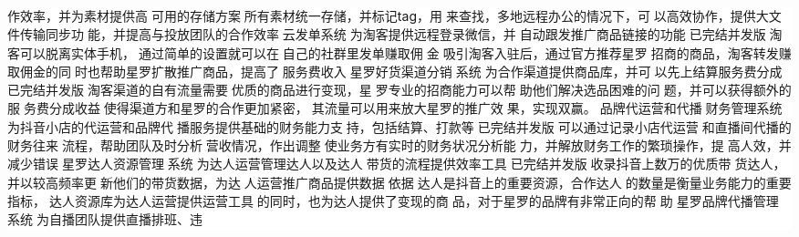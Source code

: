 作效率，并为素材提供高
可用的存储方案
所有素材统一存储，并标记tag，用
来查找，多地远程办公的情况下，可
以高效协作，提供大文件传输同步功
能，并提高与投放团队的合作效率
云发单系统
为淘客提供远程登录微信，并
自动跟发推广商品链接的功能
已完结并发版
淘客可以脱离实体手机，
通过简单的设置就可以在
自己的社群里发单赚取佣
金
吸引淘客入驻后，通过官方推荐星罗
招商的商品，淘客转发赚取佣金的同
时也帮助星罗扩散推广商品，提高了
服务费收入
星罗好货渠道分销
系统
为合作渠道提供商品库，并可
以先上结算服务费分成
已完结并发版
淘客渠道的自有流量需要
优质的商品进行变现，星
罗专业的招商能力可以帮
助他们解决选品困难的问
题，并可以获得额外的服
务费分成收益
使得渠道方和星罗的合作更加紧密，
其流量可以用来放大星罗的推广效
果，实现双赢。
品牌代运营和代播
财务管理系统
为抖音小店的代运营和品牌代
播服务提供基础的财务能力支
持，包括结算、打款等
已完结并发版
可以通过记录小店代运营
和直播间代播的财务往来
流程，帮助团队及时分析
营收情况，作出调整
使业务方有实时的财务状况分析能
力，并解放财务工作的繁琐操作，提
高人效，并减少错误
星罗达人资源管理
系统
为达人运营管理达人以及达人
带货的流程提供效率工具
已完结并发版
收录抖音上数万的优质带
货达人，并以较高频率更
新他们的带货数据，为达
人运营推广商品提供数据
依据
达人是抖音上的重要资源，合作达人
的数量是衡量业务能力的重要指标，
达人资源库为达人运营提供运营工具
的同时，也为达人提供了变现的商
品，对于星罗的品牌有非常正向的帮
助
星罗品牌代播管理
系统
为自播团队提供直播排班、违
